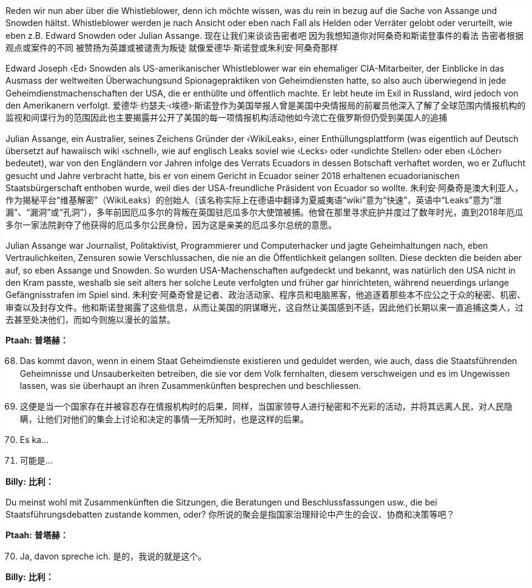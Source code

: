 Reden wir nun aber über die Whistleblower, denn ich möchte wissen, was du rein in bezug auf die Sache von Assange und Snowden hältst. Whistleblower werden je nach Ansicht oder eben nach Fall als Helden oder Verräter gelobt oder verurteilt, wie eben z.B. Edward Snowden oder Julian Assange.
现在让我们来谈谈告密者吧 因为我想知道你对阿桑奇和斯诺登事件的看法 告密者根据观点或案件的不同 被赞扬为英雄或被谴责为叛徒 就像爱德华·斯诺登或朱利安·阿桑奇那样

Edward Joseph ‹Ed› Snowden als US-amerikanischer Whistleblower war ein ehemaliger CIA-Mitarbeiter, der Einblicke in das Ausmass der weltweiten Überwachungsund Spionagepraktiken von Geheimdiensten hatte, so also auch überwiegend in jede Geheimdienstmachenschaften der USA, die er enthüllte und öffentlich machte. Er lebt heute im Exil in Russland, wird jedoch von den Amerikanern verfolgt.
爱德华·约瑟夫·‹埃德›·斯诺登作为美国举报人曾是美国中央情报局的前雇员他深入了解了全球范围内情报机构的监视和间谍行为的范围因此也主要揭露并公开了美国的每一项情报机构活动他如今流亡在俄罗斯但仍受到美国人的追捕

Julian Assange, ein Australier, seines Zeichens Gründer der ‹WikiLeaks›, einer Enthüllungsplattform (was eigentlich auf Deutsch übersetzt auf hawaiisch wiki ‹schnell›, wie auf englisch Leaks soviel wie ‹Lecks› oder ‹undichte Stellen› oder eben ‹Löcher› bedeutet), war von den Engländern vor Jahren infolge des Verrats Ecuadors in dessen Botschaft verhaftet worden, wo er Zuflucht gesucht und Jahre verbracht hatte, bis er von einem Gericht in Ecuador seiner 2018 erhaltenen ecuadorianischen Staatsbürgerschaft enthoben wurde, weil dies der USA-freundliche Präsident von Ecuador so wollte.
朱利安·阿桑奇是澳大利亚人，作为揭秘平台“维基解密”（WikiLeaks）的创始人（该名称实际上在德语中翻译为夏威夷语“wiki”意为“快速”，英语中“Leaks”意为“泄漏”、“漏洞”或“孔洞”），多年前因厄瓜多尔的背叛在英国驻厄瓜多尔大使馆被捕。他曾在那里寻求庇护并度过了数年时光，直到2018年厄瓜多尔一家法院剥夺了他获得的厄瓜多尔公民身份，因为这是亲美的厄瓜多尔总统的意愿。

Julian Assange war Journalist, Politaktivist, Programmierer und Computerhacker und jagte Geheimhaltungen nach, eben Vertraulichkeiten, Zensuren sowie Verschlussachen, die nie an die Öffentlichkeit gelangen sollten. Diese deckten die beiden aber auf, so eben Assange und Snowden. So wurden USA-Machenschaften aufgedeckt und bekannt, was natürlich den USA nicht in den Kram passte, weshalb sie seit alters her solche Leute verfolgten und früher gar hinrichteten, während neuerdings urlange Gefängnisstrafen im Spiel sind.
朱利安·阿桑奇曾是记者、政治活动家、程序员和电脑黑客，他追逐着那些本不应公之于众的秘密、机密、审查以及封存文件。他和斯诺登揭露了这些信息，从而让美国的阴谋曝光，这自然让美国感到不适，因此他们长期以来一直追捕这类人，过去甚至处决他们，而如今则施以漫长的监禁。

**Ptaah:**
**普塔赫：**

68. Das kommt davon, wenn in einem Staat Geheimdienste existieren und geduldet werden, wie auch, dass die Staatsführenden Geheimnisse und Unsauberkeiten betreiben, die sie vor dem Volk fernhalten, diesem verschweigen und es im Ungewissen lassen, was sie überhaupt an ihren Zusammenkünften besprechen und beschliessen.
68. 这便是当一个国家存在并被容忍存在情报机构时的后果，同样，当国家领导人进行秘密和不光彩的活动，并将其远离人民，对人民隐瞒，让他们对他们的集会上讨论和决定的事情一无所知时，也是这样的后果。

69. Es ka…
69. 可能是…

**Billy:**
**比利：**

Du meinst wohl mit Zusammenkünften die Sitzungen, die Beratungen und Beschlussfassungen usw., die bei Staatsführungsdebatten zustande kommen, oder?
你所说的聚会是指国家治理辩论中产生的会议、协商和决策等吧？

**Ptaah:**
**普塔赫：**

70. Ja, davon spreche ich.
是的，我说的就是这个。

**Billy:**
**比利：**

